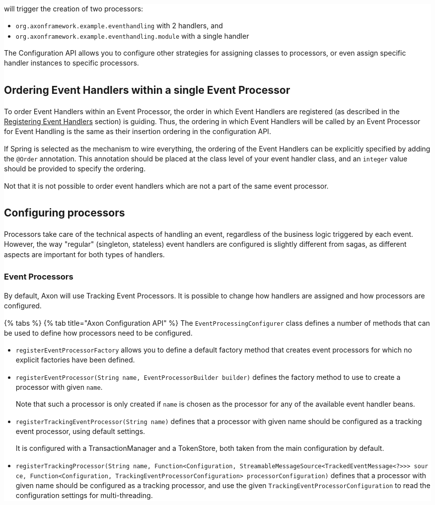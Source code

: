 will trigger the creation of two processors:

* `org.axonframework.example.eventhandling` with 2 handlers, and
* `org.axonframework.example.eventhandling.module` with a single handler

The Configuration API allows you to configure other strategies for assigning classes to processors, or even assign specific handler instances to specific processors.

## Ordering Event Handlers within a single Event Processor

To order Event Handlers within an Event Processor, the order in which Event Handlers are registered \(as described in the [Registering Event Handlers]() section\) is guiding. Thus, the ordering in which Event Handlers will be called by an Event Processor for Event Handling is the same as their insertion ordering in the configuration API.

If Spring is selected as the mechanism to wire everything, the ordering of the Event Handlers can be explicitly specified by adding the `@Order` annotation. This annotation should be placed at the class level of your event handler class, and an `integer` value should be provided to specify the ordering.

Not that it is not possible to order event handlers which are not a part of the same event processor.

## Configuring processors

Processors take care of the technical aspects of handling an event, regardless of the business logic triggered by each event. However, the way "regular" \(singleton, stateless\) event handlers are configured is slightly different from sagas, as different aspects are important for both types of handlers.

### Event Processors

By default, Axon will use Tracking Event Processors. It is possible to change how handlers are assigned and how processors are configured.

{% tabs %}
{% tab title="Axon Configuration API" %}
The `EventProcessingConfigurer` class defines a number of methods that can be used to define how processors need to be configured.

* `registerEventProcessorFactory` allows you to define a default factory method that creates event processors for which no explicit factories have been defined.
* `registerEventProcessor(String name, EventProcessorBuilder builder)` defines the factory method to use to create a processor with given `name`. 

   Note that such a processor is only created if `name` is chosen as the processor for any of the available event handler beans.

* `registerTrackingEventProcessor(String name)` defines that a processor with given name should be configured as a tracking event processor, using default settings. 

   It is configured with a TransactionManager and a TokenStore, both taken from the main configuration by default.

* `registerTrackingProcessor(String name, Function<Configuration, StreamableMessageSource<TrackedEventMessage<?>>> source, Function<Configuration, TrackingEventProcessorConfiguration> processorConfiguration)` defines that a processor with given name should be configured as a tracking processor, and use the given `TrackingEventProcessorConfiguration` to read the configuration settings for multi-threading. 
